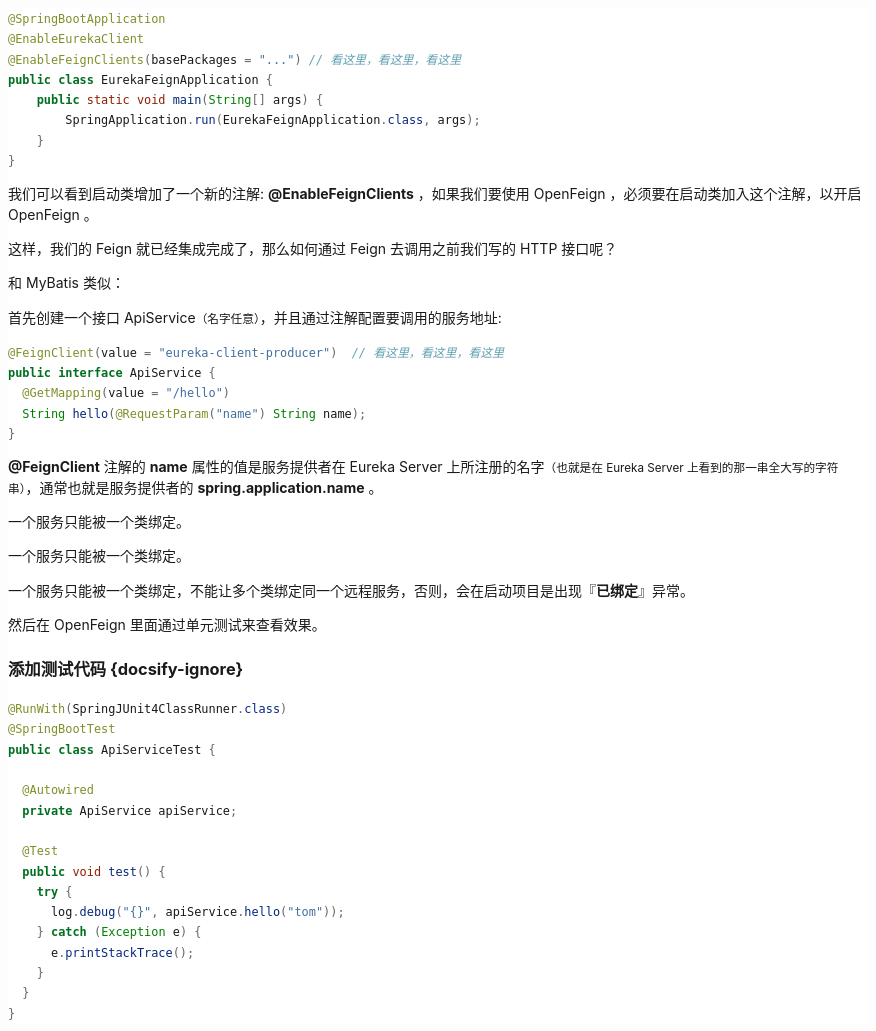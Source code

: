 ```java
@SpringBootApplication
@EnableEurekaClient
@EnableFeignClients(basePackages = "...") // 看这里，看这里，看这里
public class EurekaFeignApplication {
    public static void main(String[] args) {
        SpringApplication.run(EurekaFeignApplication.class, args);
    }
}
```

我们可以看到启动类增加了一个新的注解: **@EnableFeignClients** ，如果我们要使用 OpenFeign ，必须要在启动类加入这个注解，以开启 OpenFeign 。

这样，我们的 Feign 就已经集成完成了，那么如何通过 Feign 去调用之前我们写的 HTTP 接口呢？

和 MyBatis 类似：

首先创建一个接口 ApiService<small>（名字任意）</small>，并且通过注解配置要调用的服务地址:

```java
@FeignClient(value = "eureka-client-producer")  // 看这里，看这里，看这里
public interface ApiService {
  @GetMapping(value = "/hello")
  String hello(@RequestParam("name") String name);
}
```

**@FeignClient** 注解的 **name** 属性的值是服务提供者在 Eureka Server 上所注册的名字<small>（也就是在 Eureka Server 上看到的那一串全大写的字符串）</small>，通常也就是服务提供者的 **spring.application.name** 。

一个服务只能被一个类绑定。

一个服务只能被一个类绑定。

一个服务只能被一个类绑定，不能让多个类绑定同一个远程服务，否则，会在启动项目是出现『**已绑定**』异常。

然后在 OpenFeign 里面通过单元测试来查看效果。

### 添加测试代码 {docsify-ignore}

```java
@RunWith(SpringJUnit4ClassRunner.class)
@SpringBootTest
public class ApiServiceTest {

  @Autowired
  private ApiService apiService;

  @Test
  public void test() {
    try {
      log.debug("{}", apiService.hello("tom"));
    } catch (Exception e) {
      e.printStackTrace();
    }
  }
}
```
